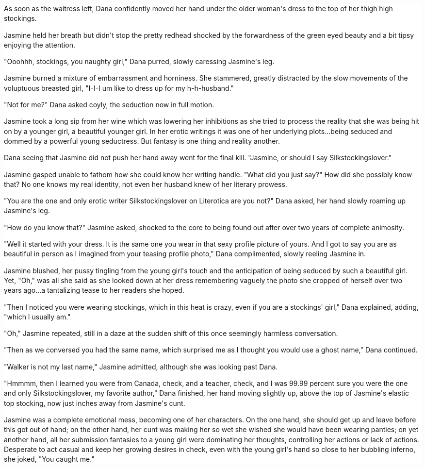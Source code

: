  As soon as the waitress left, Dana confidently moved her hand under the older woman's dress to the top of her thigh high stockings. 

 Jasmine held her breath but didn't stop the pretty redhead shocked by the forwardness of the green eyed beauty and a bit tipsy enjoying the attention. 

 "Ooohhh, stockings, you naughty girl," Dana purred, slowly caressing Jasmine's leg. 

 Jasmine burned a mixture of embarrassment and horniness. She stammered, greatly distracted by the slow movements of the voluptuous breasted girl, "I-I-I um like to dress up for my h-h-husband." 

 "Not for me?" Dana asked coyly, the seduction now in full motion. 

 Jasmine took a long sip from her wine which was lowering her inhibitions as she tried to process the reality that she was being hit on by a younger girl, a beautiful younger girl. In her erotic writings it was one of her underlying plots...being seduced and dommed by a powerful young seductress. But fantasy is one thing and reality another. 

 Dana seeing that Jasmine did not push her hand away went for the final kill. "Jasmine, or should I say Silkstockingslover." 

 Jasmine gasped unable to fathom how she could know her writing handle. "What did you just say?" How did she possibly know that? No one knows my real identity, not even her husband knew of her literary prowess. 

 "You are the one and only erotic writer Silkstockingslover on Literotica are you not?" Dana asked, her hand slowly roaming up Jasmine's leg. 

 "How do you know that?" Jasmine asked, shocked to the core to being found out after over two years of complete animosity. 

 "Well it started with your dress. It is the same one you wear in that sexy profile picture of yours. And I got to say you are as beautiful in person as I imagined from your teasing profile photo," Dana complimented, slowly reeling Jasmine in. 

 Jasmine blushed, her pussy tingling from the young girl's touch and the anticipation of being seduced by such a beautiful girl. Yet, "Oh," was all she said as she looked down at her dress remembering vaguely the photo she cropped of herself over two years ago...a tantalizing tease to her readers she hoped. 

 "Then I noticed you were wearing stockings, which in this heat is crazy, even if you are a stockings' girl," Dana explained, adding, "which I usually am." 

 "Oh," Jasmine repeated, still in a daze at the sudden shift of this once seemingly harmless conversation. 

 "Then as we conversed you had the same name, which surprised me as I thought you would use a ghost name," Dana continued. 

 "Walker is not my last name," Jasmine admitted, although she was looking past Dana. 

 "Hmmmm, then I learned you were from Canada, check, and a teacher, check, and I was 99.99 percent sure you were the one and only Silkstockingslover, my favorite author," Dana finished, her hand moving slightly up, above the top of Jasmine's elastic top stocking, now just inches away from Jasmine's cunt. 

 Jasmine was a complete emotional mess, becoming one of her characters. On the one hand, she should get up and leave before this got out of hand; on the other hand, her cunt was making her so wet she wished she would have been wearing panties; on yet another hand, all her submission fantasies to a young girl were dominating her thoughts, controlling her actions or lack of actions. Desperate to act casual and keep her growing desires in check, even with the young girl's hand so close to her bubbling inferno, she joked, "You caught me." 
